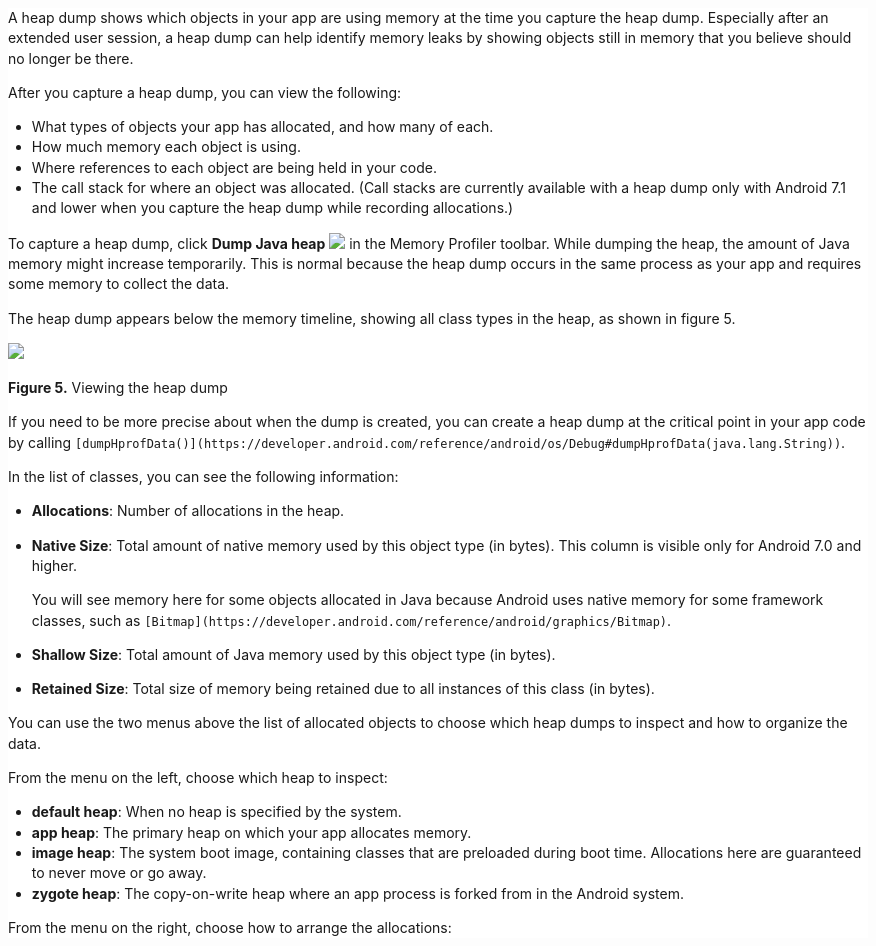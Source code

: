 A heap dump shows which objects in your app are using memory at the time you capture the heap dump. Especially after an extended user session, a heap dump can help identify memory leaks by showing objects still in memory that you believe should no longer be there.

After you capture a heap dump, you can view the following:

*   What types of objects your app has allocated, and how many of each.
*   How much memory each object is using.
*   Where references to each object are being held in your code.
*   The call stack for where an object was allocated. (Call stacks are currently available with a heap dump only with Android 7.1 and lower when you capture the heap dump while recording allocations.)

To capture a heap dump, click **Dump Java heap** ![](https://developer.android.com/studio/images/buttons/profiler-heap-dump.png) in the Memory Profiler toolbar. While dumping the heap, the amount of Java memory might increase temporarily. This is normal because the heap dump occurs in the same process as your app and requires some memory to collect the data.

The heap dump appears below the memory timeline, showing all class types in the heap, as shown in figure 5.

![](https://developer.android.com/studio/images/profile/memory-profiler-dump_2x.png)

**Figure 5.** Viewing the heap dump

If you need to be more precise about when the dump is created, you can create a heap dump at the critical point in your app code by calling `[dumpHprofData()](https://developer.android.com/reference/android/os/Debug#dumpHprofData(java.lang.String))`.

In the list of classes, you can see the following information:

*   **Allocations**: Number of allocations in the heap.
*   **Native Size**: Total amount of native memory used by this object type (in bytes). This column is visible only for Android 7.0 and higher.

    You will see memory here for some objects allocated in Java because Android uses native memory for some framework classes, such as `[Bitmap](https://developer.android.com/reference/android/graphics/Bitmap)`.

*   **Shallow Size**: Total amount of Java memory used by this object type (in bytes).

*   **Retained Size**: Total size of memory being retained due to all instances of this class (in bytes).

You can use the two menus above the list of allocated objects to choose which heap dumps to inspect and how to organize the data.

From the menu on the left, choose which heap to inspect:

*   **default heap**: When no heap is specified by the system.
*   **app heap**: The primary heap on which your app allocates memory.
*   **image heap**: The system boot image, containing classes that are preloaded during boot time. Allocations here are guaranteed to never move or go away.
*   **zygote heap**: The copy\-on\-write heap where an app process is forked from in the Android system.

From the menu on the right, choose how to arrange the allocations:
